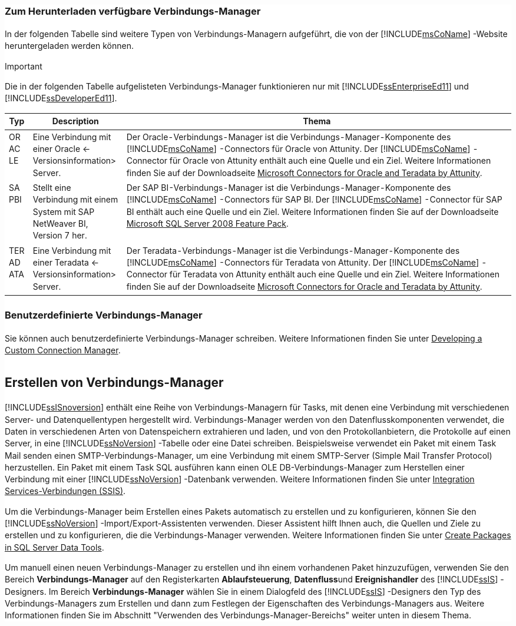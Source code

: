 ### <a name="connection-managers-available-for-download"></a>Zum Herunterladen verfügbare Verbindungs-Manager  
 In der folgenden Tabelle sind weitere Typen von Verbindungs-Managern aufgeführt, die von der [!INCLUDE[msCoName](../../includes/msconame-md.md)] -Website heruntergeladen werden können.  
  
> [!IMPORTANT]  
>  Die in der folgenden Tabelle aufgelisteten Verbindungs-Manager funktionieren nur mit [!INCLUDE[ssEnterpriseEd11](../../includes/ssenterpriseed11-md.md)] und [!INCLUDE[ssDeveloperEd11](../../includes/ssdevelopered11-md.md)].  
  
|Typ|Description|Thema|  
|----------|-----------------|-----------|  
|ORACLE|Eine Verbindung mit einer Oracle \<-Versionsinformation\> Server.|Der Oracle-Verbindungs-Manager ist die Verbindungs-Manager-Komponente des [!INCLUDE[msCoName](../../includes/msconame-md.md)] -Connectors für Oracle von Attunity. Der [!INCLUDE[msCoName](../../includes/msconame-md.md)] -Connector für Oracle von Attunity enthält auch eine Quelle und ein Ziel. Weitere Informationen finden Sie auf der Downloadseite [Microsoft Connectors for Oracle and Teradata by Attunity](http://go.microsoft.com/fwlink/?LinkId=251526).|  
|SAPBI|Stellt eine Verbindung mit einem System mit SAP NetWeaver BI, Version 7 her.|Der SAP BI-Verbindungs-Manager ist die Verbindungs-Manager-Komponente des [!INCLUDE[msCoName](../../includes/msconame-md.md)] -Connectors für SAP BI. Der [!INCLUDE[msCoName](../../includes/msconame-md.md)] -Connector für SAP BI enthält auch eine Quelle und ein Ziel. Weitere Informationen finden Sie auf der Downloadseite [Microsoft SQL Server 2008 Feature Pack](http://go.microsoft.com/fwlink/?LinkId=262016).|  
|TERADATA|Eine Verbindung mit einer Teradata \<-Versionsinformation\> Server.|Der Teradata-Verbindungs-Manager ist die Verbindungs-Manager-Komponente des [!INCLUDE[msCoName](../../includes/msconame-md.md)] -Connectors für Teradata von Attunity. Der [!INCLUDE[msCoName](../../includes/msconame-md.md)] -Connector für Teradata von Attunity enthält auch eine Quelle und ein Ziel. Weitere Informationen finden Sie auf der Downloadseite [Microsoft Connectors for Oracle and Teradata by Attunity](http://go.microsoft.com/fwlink/?LinkId=251526).|  
  
### <a name="custom-connection-managers"></a>Benutzerdefinierte Verbindungs-Manager  
 Sie können auch benutzerdefinierte Verbindungs-Manager schreiben. Weitere Informationen finden Sie unter [Developing a Custom Connection Manager](../../integration-services/extending-packages-custom-objects/connection-manager/developing-a-custom-connection-manager.md).  
  
## <a name="create-connection-managers"></a>Erstellen von Verbindungs-Manager
  [!INCLUDE[ssISnoversion](../../includes/ssisnoversion-md.md)] enthält eine Reihe von Verbindungs-Managern für Tasks, mit denen eine Verbindung mit verschiedenen Server- und Datenquellentypen hergestellt wird. Verbindungs-Manager werden von den Datenflusskomponenten verwendet, die Daten in verschiedenen Arten von Datenspeichern extrahieren und laden, und von den Protokollanbietern, die Protokolle auf einen Server, in eine [!INCLUDE[ssNoVersion](../../includes/ssnoversion-md.md)] -Tabelle oder eine Datei schreiben. Beispielsweise verwendet ein Paket mit einem Task Mail senden einen SMTP-Verbindungs-Manager, um eine Verbindung mit einem SMTP-Server (Simple Mail Transfer Protocol) herzustellen. Ein Paket mit einem Task SQL ausführen kann einen OLE DB-Verbindungs-Manager zum Herstellen einer Verbindung mit einer [!INCLUDE[ssNoVersion](../../includes/ssnoversion-md.md)] -Datenbank verwenden. Weitere Informationen finden Sie unter [Integration Services-Verbindungen &#40;SSIS&#41;](../../integration-services/connection-manager/integration-services-ssis-connections.md).  
  
 Um die Verbindungs-Manager beim Erstellen eines Pakets automatisch zu erstellen und zu konfigurieren, können Sie den [!INCLUDE[ssNoVersion](../../includes/ssnoversion-md.md)] -Import/Export-Assistenten verwenden. Dieser Assistent hilft Ihnen auch, die Quellen und Ziele zu erstellen und zu konfigurieren, die die Verbindungs-Manager verwenden. Weitere Informationen finden Sie unter [Create Packages in SQL Server Data Tools](../../integration-services/create-packages-in-sql-server-data-tools.md).  
  
 Um manuell einen neuen Verbindungs-Manager zu erstellen und ihn einem vorhandenen Paket hinzuzufügen, verwenden Sie den Bereich **Verbindungs-Manager** auf den Registerkarten **Ablaufsteuerung**, **Datenfluss**und **Ereignishandler** des [!INCLUDE[ssIS](../../includes/ssis-md.md)] -Designers. Im Bereich **Verbindungs-Manager** wählen Sie in einem Dialogfeld des [!INCLUDE[ssIS](../../includes/ssis-md.md)] -Designers den Typ des Verbindungs-Managers zum Erstellen und dann zum Festlegen der Eigenschaften des Verbindungs-Managers aus. Weitere Informationen finden Sie im Abschnitt "Verwenden des Verbindungs-Manager-Bereichs" weiter unten in diesem Thema.  
  